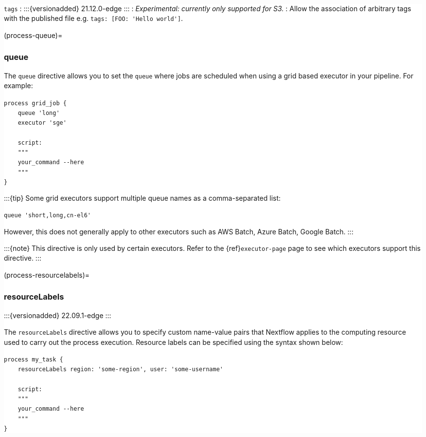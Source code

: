 `tags`
: :::{versionadded} 21.12.0-edge
  :::
: *Experimental: currently only supported for S3.*
: Allow the association of arbitrary tags with the published file e.g. `tags: [FOO: 'Hello world']`.

(process-queue)=

### queue

The `queue` directive allows you to set the `queue` where jobs are scheduled when using a grid based executor in your pipeline. For example:

```nextflow
process grid_job {
    queue 'long'
    executor 'sge'

    script:
    """
    your_command --here
    """
}
```

:::{tip}
Some grid executors support multiple queue names as a comma-separated list:

```nextflow
queue 'short,long,cn-el6'
```

However, this does not generally apply to other executors such as AWS Batch, Azure Batch, Google Batch.
:::

:::{note}
This directive is only used by certain executors. Refer to the {ref}`executor-page` page to see which executors support this directive.
:::

(process-resourcelabels)=

### resourceLabels

:::{versionadded} 22.09.1-edge
:::

The `resourceLabels` directive allows you to specify custom name-value pairs that Nextflow applies to the computing resource used to carry out the process execution. Resource labels can be specified using the syntax shown below:

```nextflow
process my_task {
    resourceLabels region: 'some-region', user: 'some-username'

    script:
    """
    your_command --here
    """
}
```
